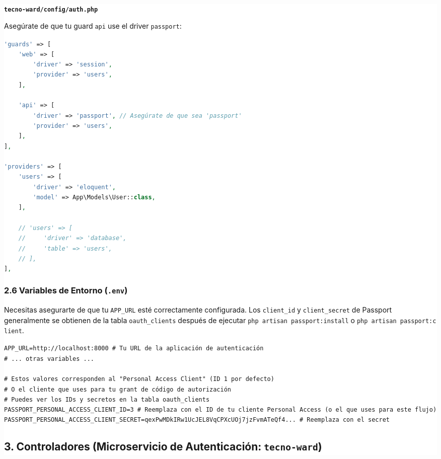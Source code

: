 ```php
```

**`tecno-ward/config/auth.php`**

Asegúrate de que tu guard `api` use el driver `passport`:

```php
'guards' => [
    'web' => [
        'driver' => 'session',
        'provider' => 'users',
    ],

    'api' => [
        'driver' => 'passport', // Asegúrate de que sea 'passport'
        'provider' => 'users',
    ],
],

'providers' => [
    'users' => [
        'driver' => 'eloquent',
        'model' => App\Models\User::class,
    ],

    // 'users' => [
    //     'driver' => 'database',
    //     'table' => 'users',
    // ],
],
```

### 2.6 Variables de Entorno (`.env`)

Necesitas asegurarte de que tu `APP_URL` esté correctamente configurada. Los `client_id` y `client_secret` de Passport generalmente se obtienen de la tabla `oauth_clients` después de ejecutar `php artisan passport:install` o `php artisan passport:client`.

```dotenv
APP_URL=http://localhost:8000 # Tu URL de la aplicación de autenticación
# ... otras variables ...

# Estos valores corresponden al "Personal Access Client" (ID 1 por defecto)
# O el cliente que uses para tu grant de código de autorización
# Puedes ver los IDs y secretos en la tabla oauth_clients
PASSPORT_PERSONAL_ACCESS_CLIENT_ID=3 # Reemplaza con el ID de tu cliente Personal Access (o el que uses para este flujo)
PASSPORT_PERSONAL_ACCESS_CLIENT_SECRET=qexPwMDkIRw1UcJEL8VqCPXcUOj7jzFvmATeQf4... # Reemplaza con el secret
```

## 3. Controladores (Microservicio de Autenticación: `tecno-ward`)
